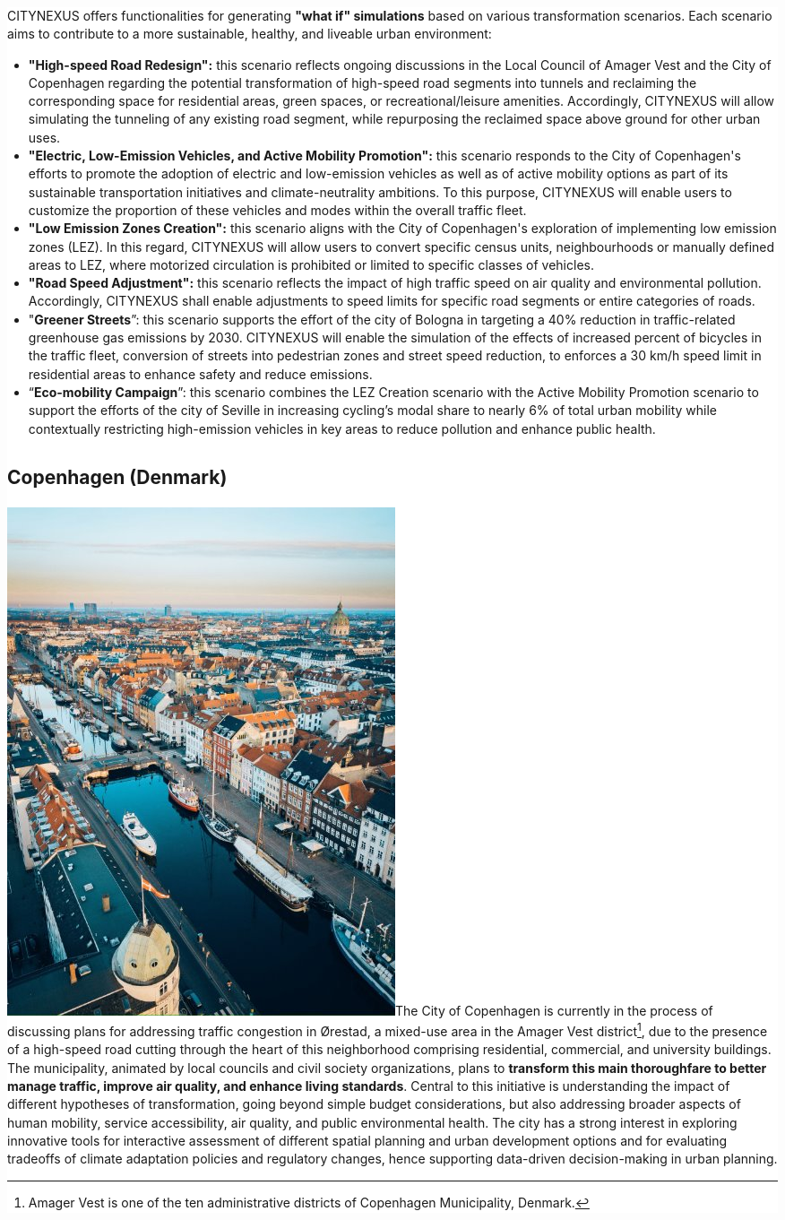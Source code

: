 CITYNEXUS offers functionalities for generating **"what if" simulations** based on various transformation scenarios. Each scenario aims to contribute to a more sustainable, healthy, and liveable urban environment:

-   **"High-speed Road Redesign":** this scenario reflects ongoing discussions in the Local Council of Amager Vest and the City of Copenhagen regarding the potential transformation of high-speed road segments into tunnels and reclaiming the corresponding space for residential areas, green spaces, or recreational/leisure amenities. Accordingly, CITYNEXUS will allow simulating the tunneling of any existing road segment, while repurposing the reclaimed space above ground for other urban uses.
-   **"Electric, Low-Emission Vehicles, and Active Mobility Promotion":** this scenario responds to the City of Copenhagen's efforts to promote the adoption of electric and low-emission vehicles as well as of active mobility options as part of its sustainable transportation initiatives and climate-neutrality ambitions. To this purpose, CITYNEXUS will enable users to customize the proportion of these vehicles and modes within the overall traffic fleet.
-   **"Low Emission Zones Creation":** this scenario aligns with the City of Copenhagen's exploration of implementing low emission zones (LEZ). In this regard, CITYNEXUS will allow users to convert specific census units, neighbourhoods or manually defined areas to LEZ, where motorized circulation is prohibited or limited to specific classes of vehicles.
-   **"Road Speed Adjustment":** this scenario reflects the impact of high traffic speed on air quality and environmental pollution. Accordingly, CITYNEXUS shall enable adjustments to speed limits for specific road segments or entire categories of roads.
-   "**Greener Streets**”: this scenario supports the effort of the city of Bologna in targeting a 40% reduction in traffic-related greenhouse gas emissions by 2030. CITYNEXUS will enable the simulation of the effects of increased percent of bicycles in the traffic fleet, conversion of streets into pedestrian zones and street speed reduction, to enforces a 30 km/h speed limit in residential areas to enhance safety and reduce emissions.
-   “**Eco-mobility Campaign**”: this scenario combines the LEZ Creation scenario with the Active Mobility Promotion scenario to support the efforts of the city of Seville in increasing cycling’s modal share to nearly 6% of total urban mobility while contextually restricting high-emission vehicles in key areas to reduce pollution and enhance public health.

## Copenhagen (Denmark)

![Immagine che contiene aria aperta, acqua, Aerofotogrammetria, cielo Descrizione generata automaticamente](media/9dc21303c0ad029af508fc1d7e533bf2.jpeg)The City of Copenhagen is currently in the process of discussing plans for addressing traffic congestion in Ørestad, a mixed-use area in the Amager Vest district[^2], due to the presence of a high-speed road cutting through the heart of this neighborhood comprising residential, commercial, and university buildings. The municipality, animated by local councils and civil society organizations, plans to **transform this main thoroughfare to better manage traffic, improve air quality, and enhance living standards**. Central to this initiative is understanding the impact of different hypotheses of transformation, going beyond simple budget considerations, but also addressing broader aspects of human mobility, service accessibility, air quality, and public environmental health. The city has a strong interest in exploring innovative tools for interactive assessment of different spatial planning and urban development options and for evaluating tradeoffs of climate adaptation policies and regulatory changes, hence supporting data-driven decision-making in urban planning.


[^1]: Merged into D5.6 – Use Case Exploitation Roadmap
[^2]: Amager Vest is one of the ten administrative districts of Copenhagen Municipality, Denmark.
[^3]: https://pumsbologna.it/Engine/RAServeFile.php/f/allegati/EN-DOC-SINTESI-PUMSBO.pdf
[^4]: https://www.bolognacitta30.it/
[^5]: https://www.andalucia.com/cities/seville/low-emission-zone
[^6]: https://ediaqi.eu/articles/launching-air-quality-measurement-campaigns-metro-sevilla
[^7]: https://aarhus.dk/media/twoe5i23/climate-action-plan.pdf
[^8]: https://urban-mobility-observatory.transport.ec.europa.eu/resources/case-studies/aarhus-encourages-residents-trial-alternative-means-commuting_en
[^9]: https://envs.au.dk/en/research-areas/air-pollution-emissions-and-effects/the-monitoring-program